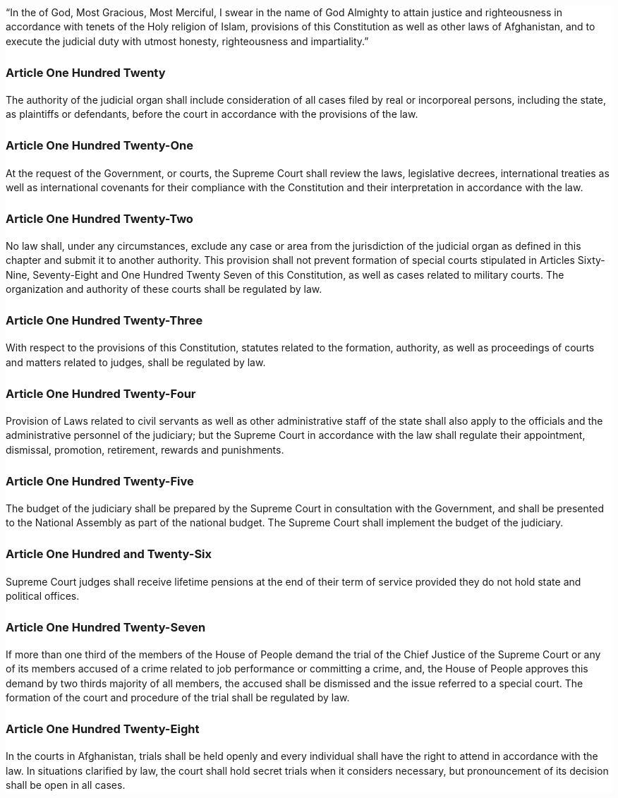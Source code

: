 “In the of God, Most Gracious, Most Merciful, I swear in the name of God Almighty to attain justice and righteousness in accordance with tenets of the Holy religion of Islam, provisions of this Constitution as well as other laws of Afghanistan, and to execute the judicial duty with utmost honesty, righteousness and impartiality.”

### Article One Hundred Twenty
The authority of the judicial organ shall include consideration of all cases filed by real or incorporeal persons, including the state, as plaintiffs or defendants, before the court in accordance with the provisions of the law.

### Article One Hundred Twenty-One
At the request of the Government, or courts, the Supreme Court shall review the laws, legislative decrees, international treaties as well as international covenants for their compliance with the Constitution and their interpretation in accordance with the law.

### Article One Hundred Twenty-Two
No law shall, under any circumstances, exclude any case or area from the jurisdiction of the judicial organ as defined in this chapter and submit it to another authority. This provision shall not prevent formation of special courts stipulated in Articles Sixty-Nine, Seventy-Eight and One Hundred Twenty Seven of this Constitution, as well as cases related to military courts. The organization and authority of these courts shall be regulated by law.

### Article One Hundred Twenty-Three
With respect to the provisions of this Constitution, statutes related to the formation, authority, as well as proceedings of courts and matters related to judges, shall be regulated by law.

### Article One Hundred Twenty-Four
Provision of Laws related to civil servants as well as other administrative staff of the state shall also apply to the officials and the administrative personnel of the judiciary; but the Supreme Court in accordance with the law shall regulate their appointment, dismissal, promotion, retirement, rewards and punishments.

### Article One Hundred Twenty-Five
The budget of the judiciary shall be prepared by the Supreme Court in consultation with the Government, and shall be presented to the National Assembly as part of the national budget. The Supreme Court shall implement the budget of the judiciary.

### Article One Hundred and Twenty-Six
Supreme Court judges shall receive lifetime pensions at the end of their term of service provided they do not hold state and political offices.

### Article One Hundred Twenty-Seven
If more than one third of the members of the House of People demand the trial of the Chief Justice of the Supreme Court or any of its members accused of a crime related to job performance or committing a crime, and, the House of People approves this demand by two thirds majority of all members, the accused shall be dismissed and the issue referred to a special court. The formation of the court and procedure of the trial shall be regulated by law.

### Article One Hundred Twenty-Eight
In the courts in Afghanistan, trials shall be held openly and every individual shall have the right to attend in accordance with the law. In situations clarified by law, the court shall hold secret trials when it considers necessary, but pronouncement of its decision shall be open in all cases.
